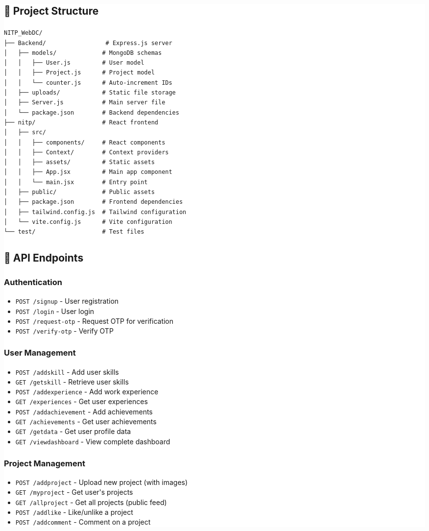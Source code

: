 ## 📁 Project Structure

```
NITP_WebDC/
├── Backend/                 # Express.js server
│   ├── models/             # MongoDB schemas
│   │   ├── User.js         # User model
│   │   ├── Project.js      # Project model
│   │   └── counter.js      # Auto-increment IDs
│   ├── uploads/            # Static file storage
│   ├── Server.js           # Main server file
│   └── package.json        # Backend dependencies
├── nitp/                   # React frontend
│   ├── src/
│   │   ├── components/     # React components
│   │   ├── Context/        # Context providers
│   │   ├── assets/         # Static assets
│   │   ├── App.jsx         # Main app component
│   │   └── main.jsx        # Entry point
│   ├── public/             # Public assets
│   ├── package.json        # Frontend dependencies
│   ├── tailwind.config.js  # Tailwind configuration
│   └── vite.config.js      # Vite configuration
└── test/                   # Test files
```

## 🔗 API Endpoints

### Authentication
- `POST /signup` - User registration
- `POST /login` - User login
- `POST /request-otp` - Request OTP for verification
- `POST /verify-otp` - Verify OTP

### User Management
- `POST /addskill` - Add user skills
- `GET /getskill` - Retrieve user skills
- `POST /addexperience` - Add work experience
- `GET /experiences` - Get user experiences
- `POST /addachievement` - Add achievements
- `GET /achievements` - Get user achievements
- `GET /getdata` - Get user profile data
- `GET /viewdashboard` - View complete dashboard

### Project Management
- `POST /addproject` - Upload new project (with images)
- `GET /myproject` - Get user's projects
- `GET /allproject` - Get all projects (public feed)
- `POST /addlike` - Like/unlike a project
- `POST /addcomment` - Comment on a project
